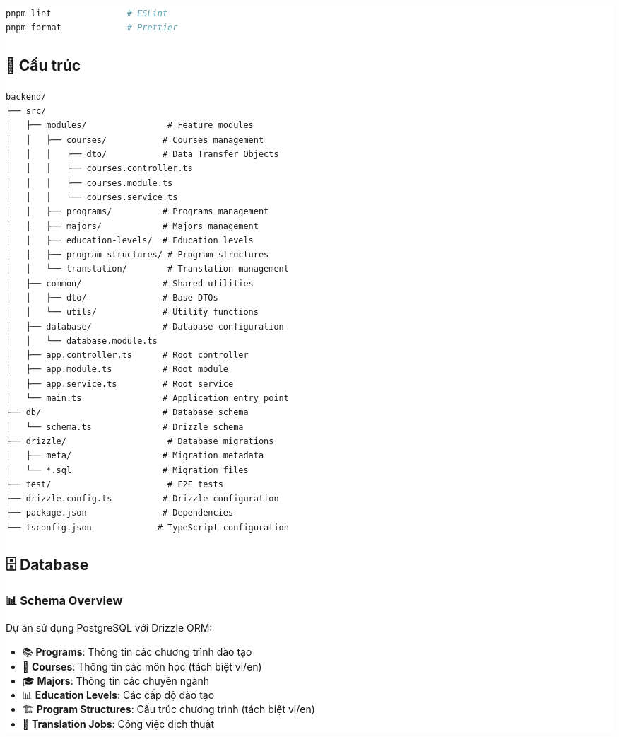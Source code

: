 ```bash
pnpm lint               # ESLint
pnpm format             # Prettier
```

## 📁 Cấu trúc

```
backend/
├── src/
│   ├── modules/                # Feature modules
│   │   ├── courses/           # Courses management
│   │   │   ├── dto/           # Data Transfer Objects
│   │   │   ├── courses.controller.ts
│   │   │   ├── courses.module.ts
│   │   │   └── courses.service.ts
│   │   ├── programs/          # Programs management
│   │   ├── majors/            # Majors management
│   │   ├── education-levels/  # Education levels
│   │   ├── program-structures/ # Program structures
│   │   └── translation/        # Translation management
│   ├── common/                # Shared utilities
│   │   ├── dto/               # Base DTOs
│   │   └── utils/             # Utility functions
│   ├── database/              # Database configuration
│   │   └── database.module.ts
│   ├── app.controller.ts      # Root controller
│   ├── app.module.ts          # Root module
│   ├── app.service.ts         # Root service
│   └── main.ts                # Application entry point
├── db/                        # Database schema
│   └── schema.ts              # Drizzle schema
├── drizzle/                    # Database migrations
│   ├── meta/                  # Migration metadata
│   └── *.sql                  # Migration files
├── test/                       # E2E tests
├── drizzle.config.ts          # Drizzle configuration
├── package.json               # Dependencies
└── tsconfig.json             # TypeScript configuration
```

## 🗄️ Database

### 📊 Schema Overview

Dự án sử dụng PostgreSQL với Drizzle ORM:

- 📚 **Programs**: Thông tin các chương trình đào tạo
- 📖 **Courses**: Thông tin các môn học (tách biệt vi/en)
- 🎓 **Majors**: Thông tin các chuyên ngành
- 📊 **Education Levels**: Các cấp độ đào tạo
- 🏗️ **Program Structures**: Cấu trúc chương trình (tách biệt vi/en)
- 🔄 **Translation Jobs**: Công việc dịch thuật

